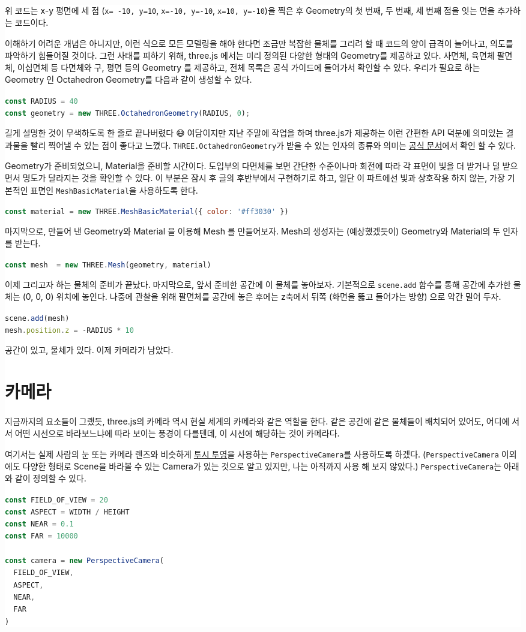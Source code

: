 위 코드는 x-y 평면에 세 점 (`x= -10, y=10`, `x=-10, y=-10`, `x=10, y=-10`)을 찍은 후 Geometry의 첫 번째, 두 번째, 세 번째 점을 잇는 면을 추가하는 코드이다.

이해하기 어려운 개념은 아니지만, 이런 식으로 모든 모델링을 해야 한다면 조금만 복잡한 물체를 그리려 할 때 코드의 양이 급격이 늘어나고, 의도를 파악하기 힘들어질 것이다. 그런 사태를 피하기 위해, three.js 에서는 미리 정의된 다양한 형태의 Geometry를 제공하고 있다. 사면체, 육면체 팔면체, 이십면체 등 다면체와 구, 평면 등의 Geometry 를 제공하고, 전체 목록은 공식 가이드에 들어가서 확인할 수 있다. 우리가 필요로 하는 Geometry 인 Octahedron Geometry를 다음과 같이 생성할 수 있다.

```js
const RADIUS = 40
const geometry = new THREE.OctahedronGeometry(RADIUS, 0);
```

길게 설명한 것이 무색하도록 한 줄로 끝나버렸다 😅 여담이지만 지난 주말에 작업을 하며 three.js가 제공하는 이런 간편한 API 덕분에 의미있는 결과물을 빨리 찍어낼 수 있는 점이 좋다고 느꼈다. `THREE.OctahedronGeometry`가 받을 수 있는 인자의 종류와 의미는 [공식 문서](https://threejs.org/docs/#api/geometries/OctahedronGeometry)에서 확인 할 수 있다.

Geometry가 준비되었으니, Material을 준비할 시간이다. 도입부의 다면체를 보면 간단한 수준이나마 회전에 따라 각 표면이 빛을 더 받거나 덜 받으면서 명도가 달라지는 것을 확인할 수 있다. 이 부분은 잠시 후 글의 후반부에서 구현하기로 하고, 일단 이 파트에선 빛과 상호작용 하지 않는, 가장 기본적인 표면인 `MeshBasicMaterial`을 사용하도록 한다.

```js
const material = new THREE.MeshBasicMaterial({ color: '#ff3030' })
```

마지막으로, 만들어 낸 Geometry와 Material 을 이용해 Mesh 를 만들어보자. Mesh의 생성자는 (예상했겠듯이) Geometry와 Material의 두 인자를 받는다.

```js
const mesh  = new THREE.Mesh(geometry, material)
```

이제 그리고자 하는 물체의 준비가 끝났다. 마지막으로, 앞서 준비한 공간에 이 물체를 놓아보자. 기본적으로 `scene.add` 함수를 통해 공간에 추가한 물체는 (0, 0, 0) 위치에 놓인다. 나중에 관찰을 위해 팔면체를 공간에 놓은 후에는 z축에서 뒤쪽 (화면을 뚫고 들어가는 방향) 으로 약간 밀어 두자.

```js
scene.add(mesh)
mesh.position.z = -RADIUS * 10
```

공간이 있고, 물체가 있다. 이제 카메라가 남았다.

# 카메라

지금까지의 요소들이 그랬듯, three.js의 카메라 역시 현실 세계의 카메라와 같은 역할을 한다. 같은 공간에 같은 물체들이 배치되어 있어도, 어디에 서서 어떤 시선으로 바라보느냐에 따라 보이는 풍경이 다를텐데, 이 시선에 해당하는 것이 카메라다.

여기서는 실제 사람의 눈 또는 카메라 렌즈와 비슷하게 [투시 투영](https://en.wikipedia.org/wiki/Perspective_(graphical))을 사용하는 `PerspectiveCamera`를 사용하도록 하겠다. (`PerspectiveCamera` 이외에도 다양한 형태로 Scene을 바라볼 수 있는 Camera가 있는 것으로 알고 있지만, 나는 아직까지 사용 해 보지 않았다.)  `PerspectiveCamera`는 아래와 같이 정의할 수 있다.

```js
const FIELD_OF_VIEW = 20
const ASPECT = WIDTH / HEIGHT
const NEAR = 0.1
const FAR = 10000

const camera = new PerspectiveCamera(
  FIELD_OF_VIEW,
  ASPECT,
  NEAR,
  FAR
)
```

